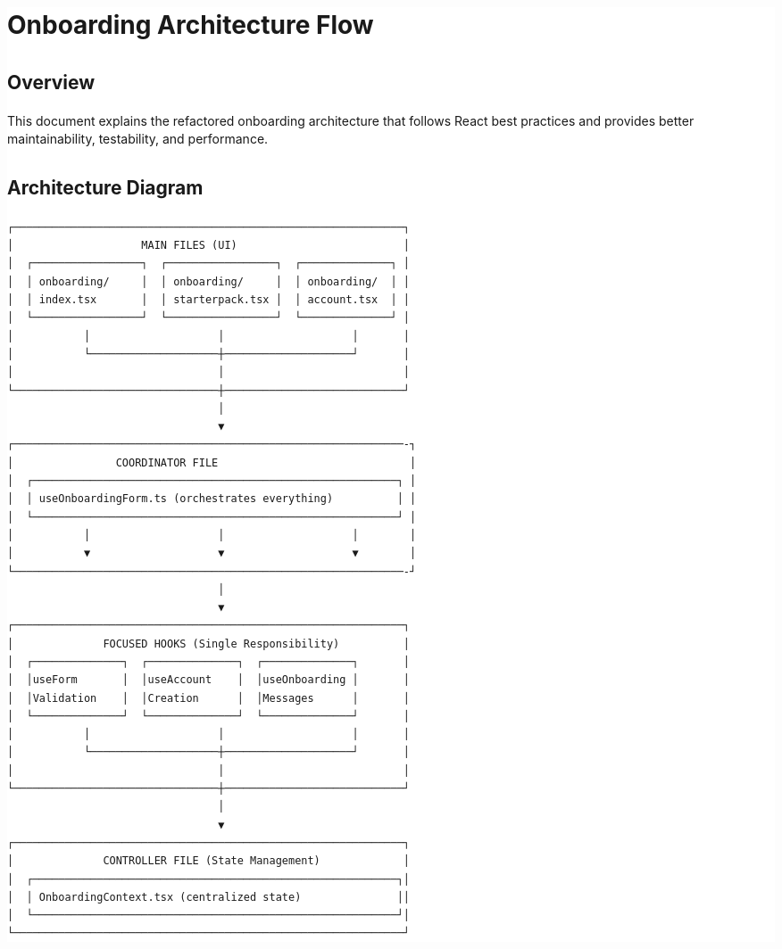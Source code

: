 # Onboarding Architecture Flow

## Overview

This document explains the refactored onboarding architecture that follows React best practices and provides better maintainability, testability, and performance.

## Architecture Diagram

```
┌─────────────────────────────────────────────────────────────┐
│                    MAIN FILES (UI)                          │
│  ┌─────────────────┐  ┌─────────────────┐  ┌──────────────┐ │
│  │ onboarding/     │  │ onboarding/     │  │ onboarding/  │ │
│  │ index.tsx       │  │ starterpack.tsx │  │ account.tsx  │ │
│  └─────────────────┘  └─────────────────┘  └──────────────┘ │
│           │                    │                    │       │
│           └────────────────────┼────────────────────┘       │
│                                │                            │
└────────────────────────────────┼────────────────────────────┘
                                 │
                                 ▼
┌─────────────────────────────────────────────────────────────-┐
│                COORDINATOR FILE                              │
│  ┌─────────────────────────────────────────────────────────┐ │
│  │ useOnboardingForm.ts (orchestrates everything)          │ │
│  └─────────────────────────────────────────────────────────┘ │
│           │                    │                    │        │
│           ▼                    ▼                    ▼        │
└─────────────────────────────────────────────────────────────-┘
                                 │
                                 ▼
┌─────────────────────────────────────────────────────────────┐
│              FOCUSED HOOKS (Single Responsibility)          │
│  ┌──────────────┐  ┌──────────────┐  ┌──────────────┐       │
│  │useForm       │  │useAccount    │  │useOnboarding │       │
│  │Validation    │  │Creation      │  │Messages      │       │
│  └──────────────┘  └──────────────┘  └──────────────┘       │
│           │                    │                    │       │
│           └────────────────────┼────────────────────┘       │
│                                │                            │
└────────────────────────────────┼────────────────────────────┘
                                 │
                                 ▼
┌─────────────────────────────────────────────────────────────┐
│              CONTROLLER FILE (State Management)             │
│  ┌─────────────────────────────────────────────────────────┐│
│  │ OnboardingContext.tsx (centralized state)               ││
│  └─────────────────────────────────────────────────────────┘│
└─────────────────────────────────────────────────────────────┘
```
